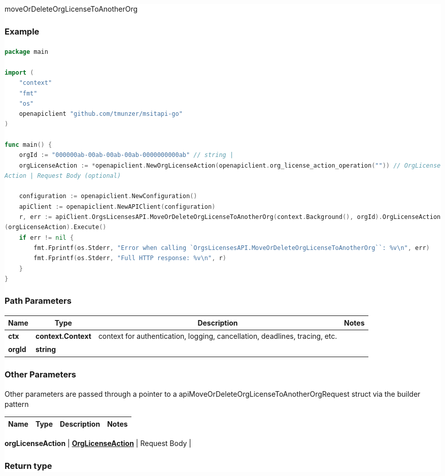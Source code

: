 moveOrDeleteOrgLicenseToAnotherOrg



### Example

```go
package main

import (
	"context"
	"fmt"
	"os"
	openapiclient "github.com/tmunzer/msitapi-go"
)

func main() {
	orgId := "000000ab-00ab-00ab-00ab-0000000000ab" // string | 
	orgLicenseAction := *openapiclient.NewOrgLicenseAction(openapiclient.org_license_action_operation("")) // OrgLicenseAction | Request Body (optional)

	configuration := openapiclient.NewConfiguration()
	apiClient := openapiclient.NewAPIClient(configuration)
	r, err := apiClient.OrgsLicensesAPI.MoveOrDeleteOrgLicenseToAnotherOrg(context.Background(), orgId).OrgLicenseAction(orgLicenseAction).Execute()
	if err != nil {
		fmt.Fprintf(os.Stderr, "Error when calling `OrgsLicensesAPI.MoveOrDeleteOrgLicenseToAnotherOrg``: %v\n", err)
		fmt.Fprintf(os.Stderr, "Full HTTP response: %v\n", r)
	}
}
```

### Path Parameters


Name | Type | Description  | Notes
------------- | ------------- | ------------- | -------------
**ctx** | **context.Context** | context for authentication, logging, cancellation, deadlines, tracing, etc.
**orgId** | **string** |  | 

### Other Parameters

Other parameters are passed through a pointer to a apiMoveOrDeleteOrgLicenseToAnotherOrgRequest struct via the builder pattern


Name | Type | Description  | Notes
------------- | ------------- | ------------- | -------------

 **orgLicenseAction** | [**OrgLicenseAction**](OrgLicenseAction.md) | Request Body | 

### Return type
